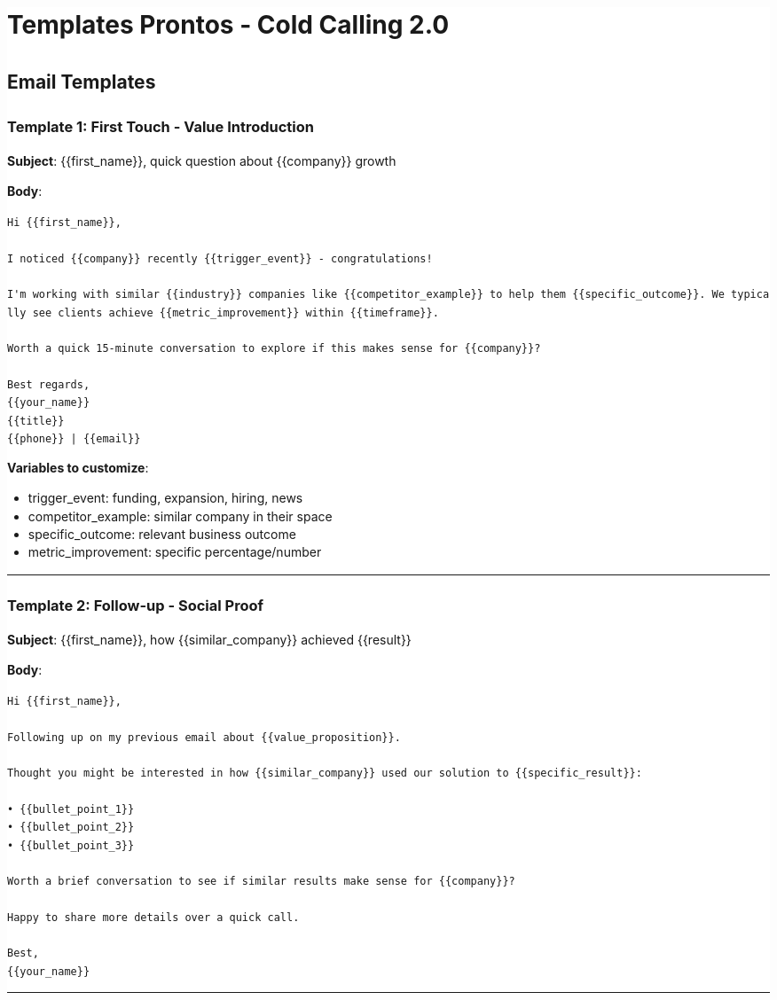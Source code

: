 # Templates Prontos - Cold Calling 2.0

## Email Templates

### Template 1: First Touch - Value Introduction

**Subject**: {{first_name}}, quick question about {{company}} growth

**Body**:
```
Hi {{first_name}},

I noticed {{company}} recently {{trigger_event}} - congratulations!

I'm working with similar {{industry}} companies like {{competitor_example}} to help them {{specific_outcome}}. We typically see clients achieve {{metric_improvement}} within {{timeframe}}.

Worth a quick 15-minute conversation to explore if this makes sense for {{company}}?

Best regards,
{{your_name}}
{{title}}
{{phone}} | {{email}}
```

**Variables to customize**:
- trigger_event: funding, expansion, hiring, news
- competitor_example: similar company in their space
- specific_outcome: relevant business outcome
- metric_improvement: specific percentage/number

---

### Template 2: Follow-up - Social Proof

**Subject**: {{first_name}}, how {{similar_company}} achieved {{result}}

**Body**:
```
Hi {{first_name}},

Following up on my previous email about {{value_proposition}}.

Thought you might be interested in how {{similar_company}} used our solution to {{specific_result}}:

• {{bullet_point_1}}
• {{bullet_point_2}}  
• {{bullet_point_3}}

Worth a brief conversation to see if similar results make sense for {{company}}?

Happy to share more details over a quick call.

Best,
{{your_name}}
```

---